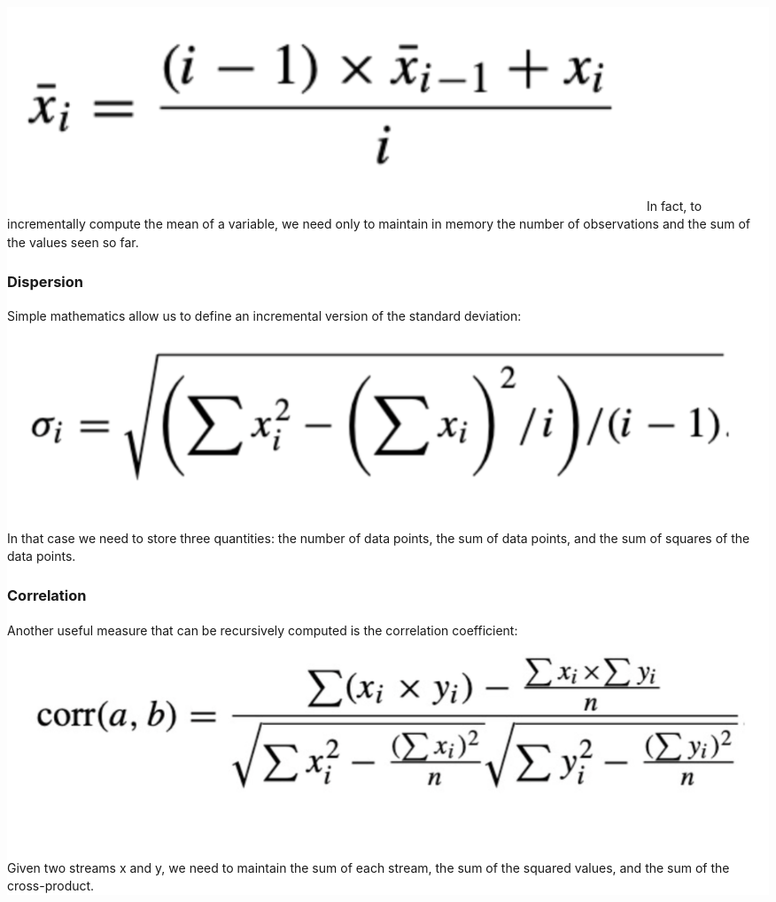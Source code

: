 ![alt text](./_static/image_1.3.png)
In fact, to incrementally compute the mean of a variable, we need only to maintain in memory the number of observations and the sum of the values seen so far.

### Dispersion
Simple mathematics allow us to define an incremental version of the standard deviation:
![alt text](./_static/image_1.4.png)
In that case we need to store three quantities: the number of data points, the sum of data points, and the sum of squares of the data points.

### Correlation
Another useful measure that can be recursively computed is the correlation coefficient:
![alt text](./_static/image_1.5.png)
Given two streams x and y, we need to maintain the sum of each stream, the sum of the squared values, and the sum of the cross-product.
